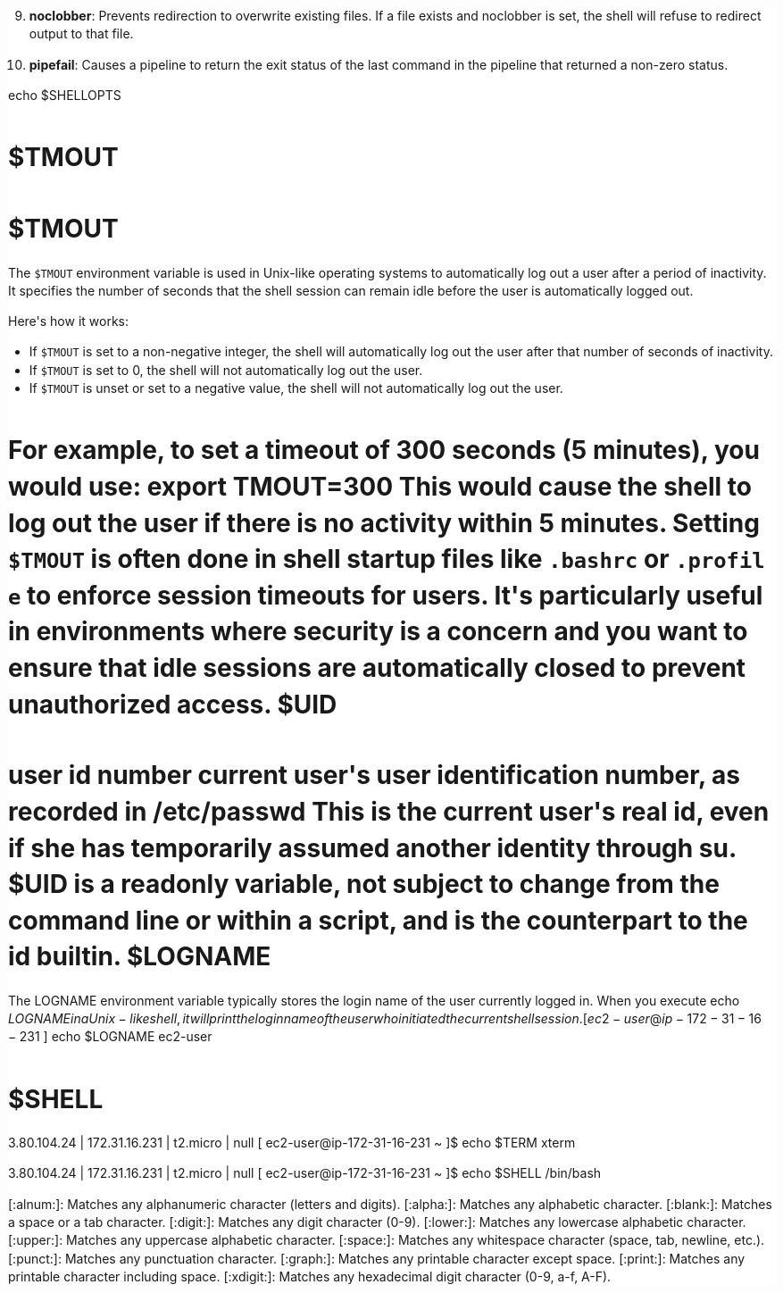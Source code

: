 9. **noclobber**: Prevents redirection to overwrite existing files. If a file exists and noclobber is set, the shell will refuse to redirect output to that file.

10. **pipefail**: Causes a pipeline to return the exit status of the last command in the pipeline that returned a non-zero status.

echo $SHELLOPTS


$TMOUT
========
$TMOUT
======
The `$TMOUT` environment variable is used in Unix-like operating systems to automatically log out a user after a period of inactivity. It specifies the number of seconds that the shell session can remain idle before the user is automatically logged out.

Here's how it works:

- If `$TMOUT` is set to a non-negative integer, the shell will automatically log out the user after that number of seconds of inactivity.
- If `$TMOUT` is set to 0, the shell will not automatically log out the user.
- If `$TMOUT` is unset or set to a negative value, the shell will not automatically log out the user.

For example, to set a timeout of 300 seconds (5 minutes), you would use:
export TMOUT=300
This would cause the shell to log out the user if there is no activity within 5 minutes.
Setting `$TMOUT` is often done in shell startup files like `.bashrc` or `.profile` to enforce session timeouts for users. It's particularly useful in environments where security is a concern and you want to ensure that idle sessions are automatically closed to prevent unauthorized access.
$UID
====
user id number
current user's user identification number, as recorded in /etc/passwd
This is the current user's real id, even if she has temporarily assumed another identity through su. $UID is a readonly 
variable, not subject to change from the command line or within a script, and is the counterpart to the id builtin.
$LOGNAME
===========
The LOGNAME environment variable typically stores the login name of the user currently logged in. When you execute echo $LOGNAME in a Unix-like shell, it will print the login name of the user who initiated the current shell session.
[ ec2-user@ip-172-31-16-231 ~ ]$ echo $LOGNAME
ec2-user

$SHELL
==========
3.80.104.24 | 172.31.16.231 | t2.micro | null
[ ec2-user@ip-172-31-16-231 ~ ]$ echo $TERM
xterm

3.80.104.24 | 172.31.16.231 | t2.micro | null
[ ec2-user@ip-172-31-16-231 ~ ]$ echo $SHELL
/bin/bash


[:alnum:]: Matches any alphanumeric character (letters and digits).
[:alpha:]: Matches any alphabetic character.
[:blank:]: Matches a space or a tab character.
[:digit:]: Matches any digit character (0-9).
[:lower:]: Matches any lowercase alphabetic character.
[:upper:]: Matches any uppercase alphabetic character.
[:space:]: Matches any whitespace character (space, tab, newline, etc.).
[:punct:]: Matches any punctuation character.
[:graph:]: Matches any printable character except space.
[:print:]: Matches any printable character including space.
[:xdigit:]: Matches any hexadecimal digit character (0-9, a-f, A-F).